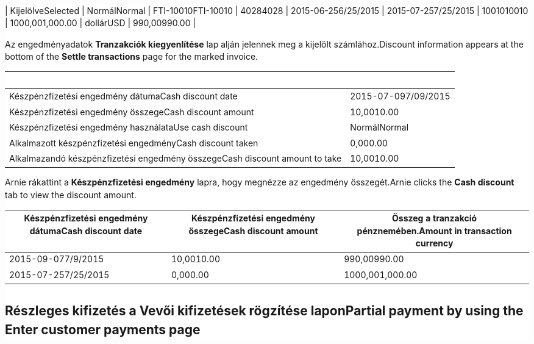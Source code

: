 | <span data-ttu-id="2d3c5-140">Kijelölve</span><span class="sxs-lookup"><span data-stu-id="2d3c5-140">Selected</span></span> | <span data-ttu-id="2d3c5-141">Normál</span><span class="sxs-lookup"><span data-stu-id="2d3c5-141">Normal</span></span>            | <span data-ttu-id="2d3c5-142">FTI-10010</span><span class="sxs-lookup"><span data-stu-id="2d3c5-142">FTI-10010</span></span> | <span data-ttu-id="2d3c5-143">4028</span><span class="sxs-lookup"><span data-stu-id="2d3c5-143">4028</span></span>    | <span data-ttu-id="2d3c5-144">2015-06-25</span><span class="sxs-lookup"><span data-stu-id="2d3c5-144">6/25/2015</span></span> | <span data-ttu-id="2d3c5-145">2015-07-25</span><span class="sxs-lookup"><span data-stu-id="2d3c5-145">7/25/2015</span></span> | <span data-ttu-id="2d3c5-146">10010</span><span class="sxs-lookup"><span data-stu-id="2d3c5-146">10010</span></span>   | <span data-ttu-id="2d3c5-147">1000,00</span><span class="sxs-lookup"><span data-stu-id="2d3c5-147">1,000.00</span></span>                       | <span data-ttu-id="2d3c5-148">dollár</span><span class="sxs-lookup"><span data-stu-id="2d3c5-148">USD</span></span>      | <span data-ttu-id="2d3c5-149">990,00</span><span class="sxs-lookup"><span data-stu-id="2d3c5-149">990.00</span></span>           |

<span data-ttu-id="2d3c5-150">Az engedményadatok **Tranzakciók kiegyenlítése** lap alján jelennek meg a kijelölt számlához.</span><span class="sxs-lookup"><span data-stu-id="2d3c5-150">Discount information appears at the bottom of the **Settle transactions** page for the marked invoice.</span></span>

|    &nbsp;                    |  &nbsp;   |
|------------------------------|-----------|
| <span data-ttu-id="2d3c5-151">Készpénzfizetési engedmény dátuma</span><span class="sxs-lookup"><span data-stu-id="2d3c5-151">Cash discount date</span></span>           | <span data-ttu-id="2d3c5-152">2015-07-09</span><span class="sxs-lookup"><span data-stu-id="2d3c5-152">7/09/2015</span></span> |
| <span data-ttu-id="2d3c5-153">Készpénzfizetési engedmény összege</span><span class="sxs-lookup"><span data-stu-id="2d3c5-153">Cash discount amount</span></span>         | <span data-ttu-id="2d3c5-154">10,00</span><span class="sxs-lookup"><span data-stu-id="2d3c5-154">10.00</span></span>     |
| <span data-ttu-id="2d3c5-155">Készpénzfizetési engedmény használata</span><span class="sxs-lookup"><span data-stu-id="2d3c5-155">Use cash discount</span></span>            | <span data-ttu-id="2d3c5-156">Normál</span><span class="sxs-lookup"><span data-stu-id="2d3c5-156">Normal</span></span>    |
| <span data-ttu-id="2d3c5-157">Alkalmazott készpénzfizetési engedmény</span><span class="sxs-lookup"><span data-stu-id="2d3c5-157">Cash discount taken</span></span>          | <span data-ttu-id="2d3c5-158">0,00</span><span class="sxs-lookup"><span data-stu-id="2d3c5-158">0.00</span></span>      |
| <span data-ttu-id="2d3c5-159">Alkalmazandó készpénzfizetési engedmény összege</span><span class="sxs-lookup"><span data-stu-id="2d3c5-159">Cash discount amount to take</span></span> | <span data-ttu-id="2d3c5-160">10,00</span><span class="sxs-lookup"><span data-stu-id="2d3c5-160">10.00</span></span>     |

<span data-ttu-id="2d3c5-161">Arnie rákattint a **Készpénzfizetési engedmény** lapra, hogy megnézze az engedmény összegét.</span><span class="sxs-lookup"><span data-stu-id="2d3c5-161">Arnie clicks the **Cash discount** tab to view the discount amount.</span></span>

| <span data-ttu-id="2d3c5-162">Készpénzfizetési engedmény dátuma</span><span class="sxs-lookup"><span data-stu-id="2d3c5-162">Cash discount date</span></span> | <span data-ttu-id="2d3c5-163">Készpénzfizetési engedmény összege</span><span class="sxs-lookup"><span data-stu-id="2d3c5-163">Cash discount amount</span></span> | <span data-ttu-id="2d3c5-164">Összeg a tranzakció pénznemében.</span><span class="sxs-lookup"><span data-stu-id="2d3c5-164">Amount in transaction currency</span></span> |
|--------------------|----------------------|--------------------------------|
| <span data-ttu-id="2d3c5-165">2015-09-07</span><span class="sxs-lookup"><span data-stu-id="2d3c5-165">7/9/2015</span></span>           | <span data-ttu-id="2d3c5-166">10,00</span><span class="sxs-lookup"><span data-stu-id="2d3c5-166">10.00</span></span>                | <span data-ttu-id="2d3c5-167">990,00</span><span class="sxs-lookup"><span data-stu-id="2d3c5-167">990.00</span></span>                         |
| <span data-ttu-id="2d3c5-168">2015-07-25</span><span class="sxs-lookup"><span data-stu-id="2d3c5-168">7/25/2015</span></span>          | <span data-ttu-id="2d3c5-169">0,00</span><span class="sxs-lookup"><span data-stu-id="2d3c5-169">0.00</span></span>                 | <span data-ttu-id="2d3c5-170">1000,00</span><span class="sxs-lookup"><span data-stu-id="2d3c5-170">1,000.00</span></span>                       |

## <a name="partial-payment-by-using-the-enter-customer-payments-page"></a><span data-ttu-id="2d3c5-171">Részleges kifizetés a Vevői kifizetések rögzítése lapon</span><span class="sxs-lookup"><span data-stu-id="2d3c5-171">Partial payment by using the Enter customer payments page</span></span>